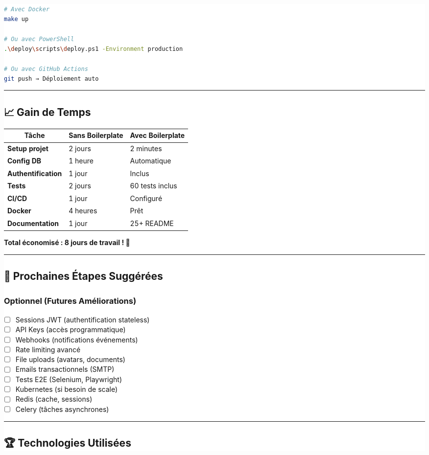 ```bash
# Avec Docker
make up

# Ou avec PowerShell
.\deploy\scripts\deploy.ps1 -Environment production

# Ou avec GitHub Actions
git push → Déploiement auto
```

---

## 📈 Gain de Temps

| Tâche | Sans Boilerplate | Avec Boilerplate |
|-------|------------------|------------------|
| **Setup projet** | 2 jours | 2 minutes |
| **Config DB** | 1 heure | Automatique |
| **Authentification** | 1 jour | Inclus |
| **Tests** | 2 jours | 60 tests inclus |
| **CI/CD** | 1 jour | Configuré |
| **Docker** | 4 heures | Prêt |
| **Documentation** | 1 jour | 25+ README |

**Total économisé : 8 jours de travail ! 🎉**

---

## 🎯 Prochaines Étapes Suggérées

### Optionnel (Futures Améliorations)

- [ ] Sessions JWT (authentification stateless)
- [ ] API Keys (accès programmatique)
- [ ] Webhooks (notifications événements)
- [ ] Rate limiting avancé
- [ ] File uploads (avatars, documents)
- [ ] Emails transactionnels (SMTP)
- [ ] Tests E2E (Selenium, Playwright)
- [ ] Kubernetes (si besoin de scale)
- [ ] Redis (cache, sessions)
- [ ] Celery (tâches asynchrones)

---

## 🏆 Technologies Utilisées
